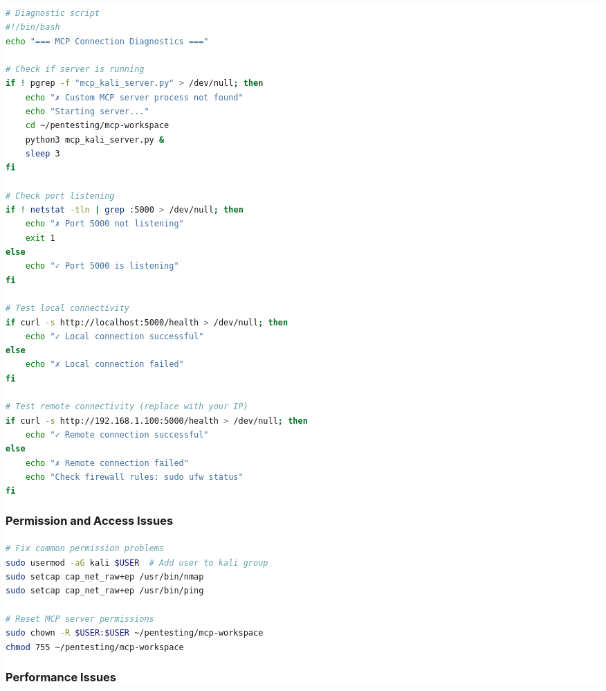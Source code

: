 ```bash
# Diagnostic script
#!/bin/bash
echo "=== MCP Connection Diagnostics ==="

# Check if server is running
if ! pgrep -f "mcp_kali_server.py" > /dev/null; then
    echo "✗ Custom MCP server process not found"
    echo "Starting server..."
    cd ~/pentesting/mcp-workspace
    python3 mcp_kali_server.py &
    sleep 3
fi

# Check port listening
if ! netstat -tln | grep :5000 > /dev/null; then
    echo "✗ Port 5000 not listening"
    exit 1
else
    echo "✓ Port 5000 is listening"
fi

# Test local connectivity
if curl -s http://localhost:5000/health > /dev/null; then
    echo "✓ Local connection successful"
else
    echo "✗ Local connection failed"
fi

# Test remote connectivity (replace with your IP)
if curl -s http://192.168.1.100:5000/health > /dev/null; then
    echo "✓ Remote connection successful"
else
    echo "✗ Remote connection failed"
    echo "Check firewall rules: sudo ufw status"
fi
```

### Permission and Access Issues

```bash
# Fix common permission problems
sudo usermod -aG kali $USER  # Add user to kali group
sudo setcap cap_net_raw+ep /usr/bin/nmap
sudo setcap cap_net_raw+ep /usr/bin/ping

# Reset MCP server permissions
sudo chown -R $USER:$USER ~/pentesting/mcp-workspace
chmod 755 ~/pentesting/mcp-workspace
```

### Performance Issues

